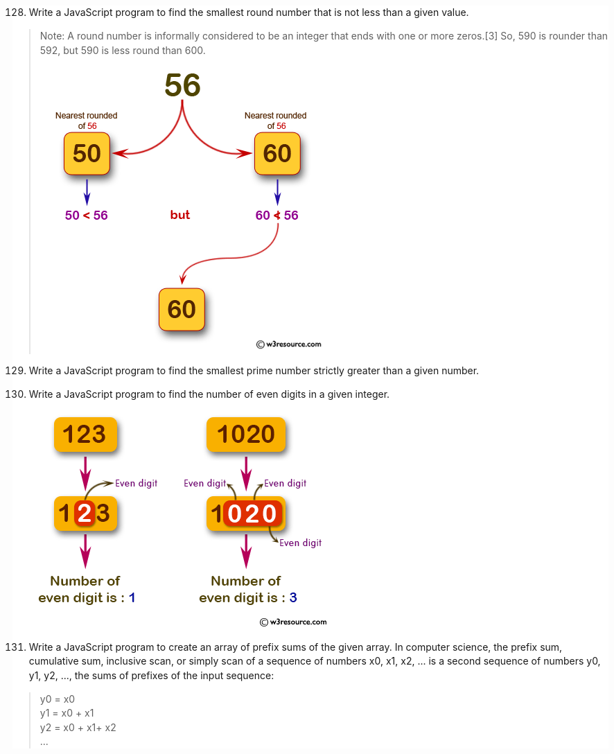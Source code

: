 128. Write a JavaScript program to find the smallest round number that is not less than a given value.
> Note: A round number is informally considered to be an integer that ends with one or more zeros.[3]
> So, 590 is rounder than 592, but 590 is less round than 600.  
![img](./img/128.png)  

129. Write a JavaScript program to find the smallest prime number strictly greater than a given number.

130. Write a JavaScript program to find the number of even digits in a given integer.
![img](./img/130.png)  

131. Write a JavaScript program to create an array of prefix sums of the given array.
In computer science, the prefix sum, cumulative sum, inclusive scan, or simply scan of a sequence of numbers x0, x1, x2, ... is a second sequence of numbers y0, y1, y2, ..., the sums of prefixes of the input sequence:
> y0 = x0   
> y1 = x0 + x1  
> y2 = x0 + x1+ x2  
> ...
